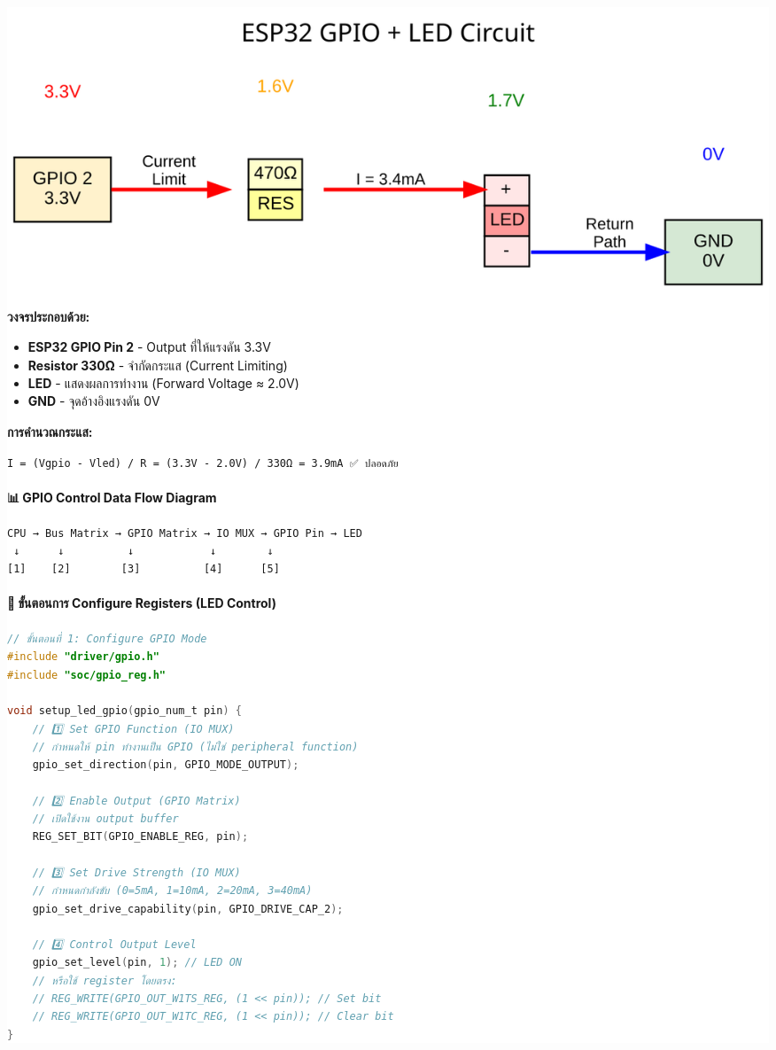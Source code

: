 ![LED Circuit](images/led_circuit.svg)

**วงจรประกอบด้วย:**
- **ESP32 GPIO Pin 2** - Output ที่ให้แรงดัน 3.3V
- **Resistor 330Ω** - จำกัดกระแส (Current Limiting)
- **LED** - แสดงผลการทำงาน (Forward Voltage ≈ 2.0V)
- **GND** - จุดอ้างอิงแรงดัน 0V

**การคำนวณกระแส:**
```
I = (Vgpio - Vled) / R = (3.3V - 2.0V) / 330Ω = 3.9mA ✅ ปลอดภัย
```

#### 📊 GPIO Control Data Flow Diagram
```
CPU → Bus Matrix → GPIO Matrix → IO MUX → GPIO Pin → LED
 ↓      ↓          ↓            ↓        ↓
[1]    [2]        [3]          [4]      [5]
```

#### 🔧 ขั้นตอนการ Configure Registers (LED Control)

```c
// ขั้นตอนที่ 1: Configure GPIO Mode
#include "driver/gpio.h"
#include "soc/gpio_reg.h"

void setup_led_gpio(gpio_num_t pin) {
    // 1️⃣ Set GPIO Function (IO MUX)
    // กำหนดให้ pin ทำงานเป็น GPIO (ไม่ใช่ peripheral function)
    gpio_set_direction(pin, GPIO_MODE_OUTPUT);
    
    // 2️⃣ Enable Output (GPIO Matrix)
    // เปิดใช้งาน output buffer
    REG_SET_BIT(GPIO_ENABLE_REG, pin);
    
    // 3️⃣ Set Drive Strength (IO MUX)
    // กำหนดกำลังขับ (0=5mA, 1=10mA, 2=20mA, 3=40mA)
    gpio_set_drive_capability(pin, GPIO_DRIVE_CAP_2);
    
    // 4️⃣ Control Output Level
    gpio_set_level(pin, 1); // LED ON
    // หรือใช้ register โดยตรง:
    // REG_WRITE(GPIO_OUT_W1TS_REG, (1 << pin)); // Set bit
    // REG_WRITE(GPIO_OUT_W1TC_REG, (1 << pin)); // Clear bit
}
```
